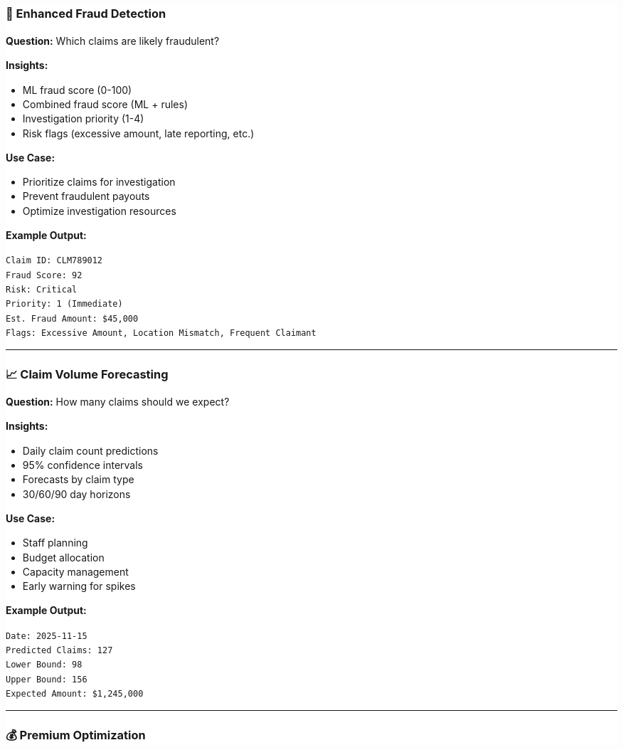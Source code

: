 
### 🚨 Enhanced Fraud Detection

**Question:** Which claims are likely fraudulent?

**Insights:**
- ML fraud score (0-100)
- Combined fraud score (ML + rules)
- Investigation priority (1-4)
- Risk flags (excessive amount, late reporting, etc.)

**Use Case:**
- Prioritize claims for investigation
- Prevent fraudulent payouts
- Optimize investigation resources

**Example Output:**
```
Claim ID: CLM789012
Fraud Score: 92
Risk: Critical
Priority: 1 (Immediate)
Est. Fraud Amount: $45,000
Flags: Excessive Amount, Location Mismatch, Frequent Claimant
```

---

### 📈 Claim Volume Forecasting

**Question:** How many claims should we expect?

**Insights:**
- Daily claim count predictions
- 95% confidence intervals
- Forecasts by claim type
- 30/60/90 day horizons

**Use Case:**
- Staff planning
- Budget allocation
- Capacity management
- Early warning for spikes

**Example Output:**
```
Date: 2025-11-15
Predicted Claims: 127
Lower Bound: 98
Upper Bound: 156
Expected Amount: $1,245,000
```

---

### 💰 Premium Optimization
